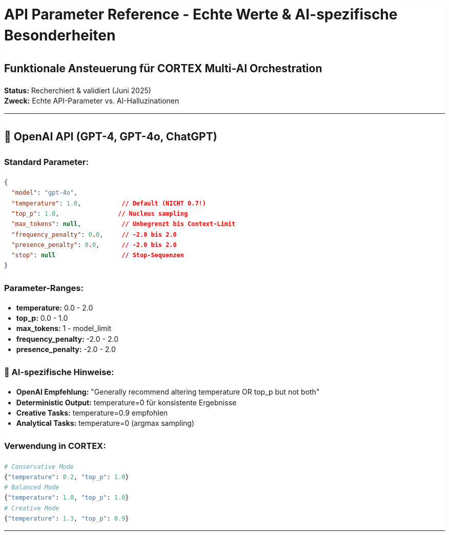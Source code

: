 # API Parameter Reference - Echte Werte & AI-spezifische Besonderheiten
## Funktionale Ansteuerung für CORTEX Multi-AI Orchestration

**Status:** Recherchiert & validiert (Juni 2025)  
**Zweck:** Echte API-Parameter vs. AI-Halluzinationen  

---

## 🤖 **OpenAI API (GPT-4, GPT-4o, ChatGPT)**

### **Standard Parameter:**
```json
{
  "model": "gpt-4o",
  "temperature": 1.0,           // Default (NICHT 0.7!)
  "top_p": 1.0,                // Nucleus sampling
  "max_tokens": null,           // Unbegrenzt bis Context-Limit
  "frequency_penalty": 0.0,     // -2.0 bis 2.0
  "presence_penalty": 0.0,      // -2.0 bis 2.0
  "stop": null                  // Stop-Sequenzen
}
```

### **Parameter-Ranges:**
- **temperature:** 0.0 - 2.0
- **top_p:** 0.0 - 1.0  
- **max_tokens:** 1 - model_limit
- **frequency_penalty:** -2.0 - 2.0
- **presence_penalty:** -2.0 - 2.0

### **🎯 AI-spezifische Hinweise:**
- **OpenAI Empfehlung:** "Generally recommend altering temperature OR top_p but not both"
- **Deterministic Output:** temperature=0 für konsistente Ergebnisse
- **Creative Tasks:** temperature=0.9 empfohlen
- **Analytical Tasks:** temperature=0 (argmax sampling)

### **Verwendung in CORTEX:**
```python
# Conservative Mode
{"temperature": 0.2, "top_p": 1.0}
# Balanced Mode  
{"temperature": 1.0, "top_p": 1.0}
# Creative Mode
{"temperature": 1.3, "top_p": 0.9}
```

---
